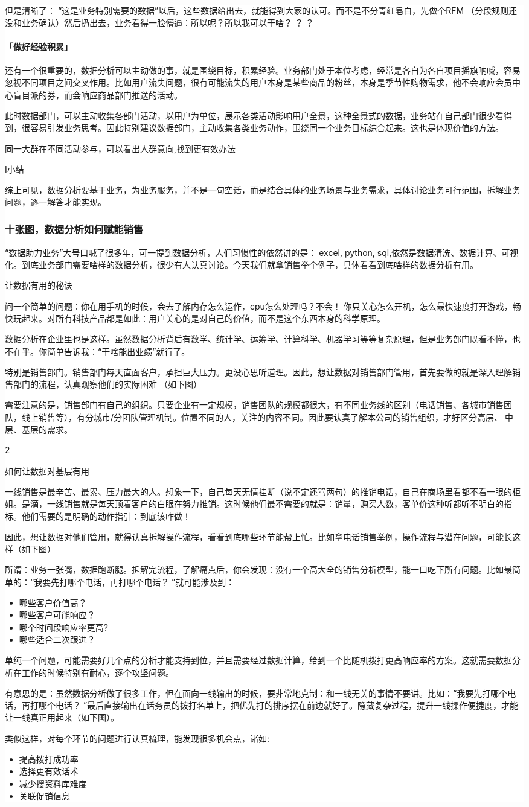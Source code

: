 但是清晰了： “这是业务特别需要的数据”以后，这些数据给出去，就能得到大家的认可。而不是不分青红皂白，先做个RFM （分段规则还没和业务确认）然后扔出去，业务看得一脸懵逼：所以呢？所以我可以干啥？ ？ ？

#### 「做好经验积累」

还有一个很重要的，数据分析可以主动做的事，就是围绕目标，积累经验。业务部门处于本位考虑，经常是各自为各自项目摇旗呐喊，容易忽视不同项目之间交叉作用。比如用户流失问题，很有可能流失的用户本身是某些商品的粉丝，本身是季节性购物需求，他不会响应会员中心盲目派的券，而会响应商品部门推送的活动。

此时数据部门，可以主动收集各部门活动，以用户为单位，展示各类活动影响用户全景，这种全景式的数据，业务站在自己部门很少看得到，很容易引发业务思考。因此特别建议数据部门，主动收集各类业务动作，围绕同一个业务目标综合起来。这也是体现价值的方法。 

同一大群在不同活动参与，可以看出人群意向,找到更有效办法

I小结

综上可见，数据分析要基于业务，为业务服务，并不是一句空话，而是结合具体的业务场景与业务需求，具体讨论业务可行范围，拆解业务问题，逐一解答才能实现。

### 十张图，数据分析如何赋能销售

“数据助力业务”大号口喊了很多年，可一提到数据分析，人们习惯性的依然讲的是： excel, python, sql,依然是数据清洗、数据计算、可视化。到底业务部门需要啥样的数据分析，很少有人认真讨论。今天我们就拿销售举个例子，具体看看到底啥样的数据分析有用。

让数据有用的秘诀 

问一个简单的问题：你在用手机的时候，会去了解内存怎么运作，cpu怎么处理吗？不会！ 你只关心怎么开机，怎么最快速度打开游戏，畅快玩起来。对所有科技产品都是如此：用户关心的是对自己的价值，而不是这个东西本身的科学原理。

数据分析在企业里也是这样。虽然数据分析背后有数学、统计学、运筹学、计算科学、机器学习等等复杂原理，但是业务部门既看不懂，也不在乎。你简单告诉我：“干啥能出业绩”就行了。

特别是销售部门。销售部门每天直面客户，承担巨大压力。更没心思听道理。因此，想让数据对销售部门管用，首先要做的就是深入理解销售部门的流程，认真观察他们的实际困难 （如下图）

需要注意的是，销售部门有自己的组织。只要企业有一定规模，销售团队的规模都很大，有不同业务线的区别（电话销售、各城市销售团队，线上销售等），有分城市/分团队管理机制。位置不同的人，关注的内容不同。因此要认真了解本公司的销售组织，才好区分高层、 中层、基层的需求。 

2

如何让数据对基层有用

一线销售是最辛苦、最累、压力最大的人。想象一下，自己每天无情挂断（说不定还骂两句）的推销电话，自己在商场里看都不看一眼的柜姐。是滴，一线销售就是每天顶着客户的白眼在努力推销。这时候他们最不需要的就是：销量，购买人数，客单价这种听都听不明白的指标。他们需要的是明确的动作指引：到底该咋做！

因此，想让数据对他们管用，就得认真拆解操作流程，看看到底哪些环节能帮上忙。比如拿电话销售举例，操作流程与潜在问题，可能长这样（如下图）

所谓：业务一张嘴，数据跑断腿。拆解完流程，了解痛点后，你会发现：没有一个高大全的销售分析模型，能一口吃下所有问题。比如最简单的：“我要先打哪个电话，再打哪个电话？ ”就可能涉及到：
- 哪些客户价值高？
- 哪些客户可能响应？
- 哪个时间段响应率更高?
- 哪些适合二次跟进？

单纯一个问题，可能需要好几个点的分析才能支持到位，并且需要经过数据计算，给到一个比随机拨打更高响应率的方案。这就需要数据分析在工作的时候特别有耐心，逐个攻坚问题。

有意思的是：虽然数据分析做了很多工作，但在面向一线输出的时候，要非常地克制：和一线无关的事情不要讲。比如：“我要先打哪个电话，再打哪个电话？ ”最后直接输出在话务员的拨打名单上，把优先打的排序摆在前边就好了。隐藏复杂过程，提升一线操作便捷度，才能让一线真正用起来（如下图）。 

类似这样，对每个环节的问题进行认真梳理，能发现很多机会点，诸如:
- 提高拨打成功率
- 选择更有效话术
- 减少搜资料库难度
- 关联促销信息
